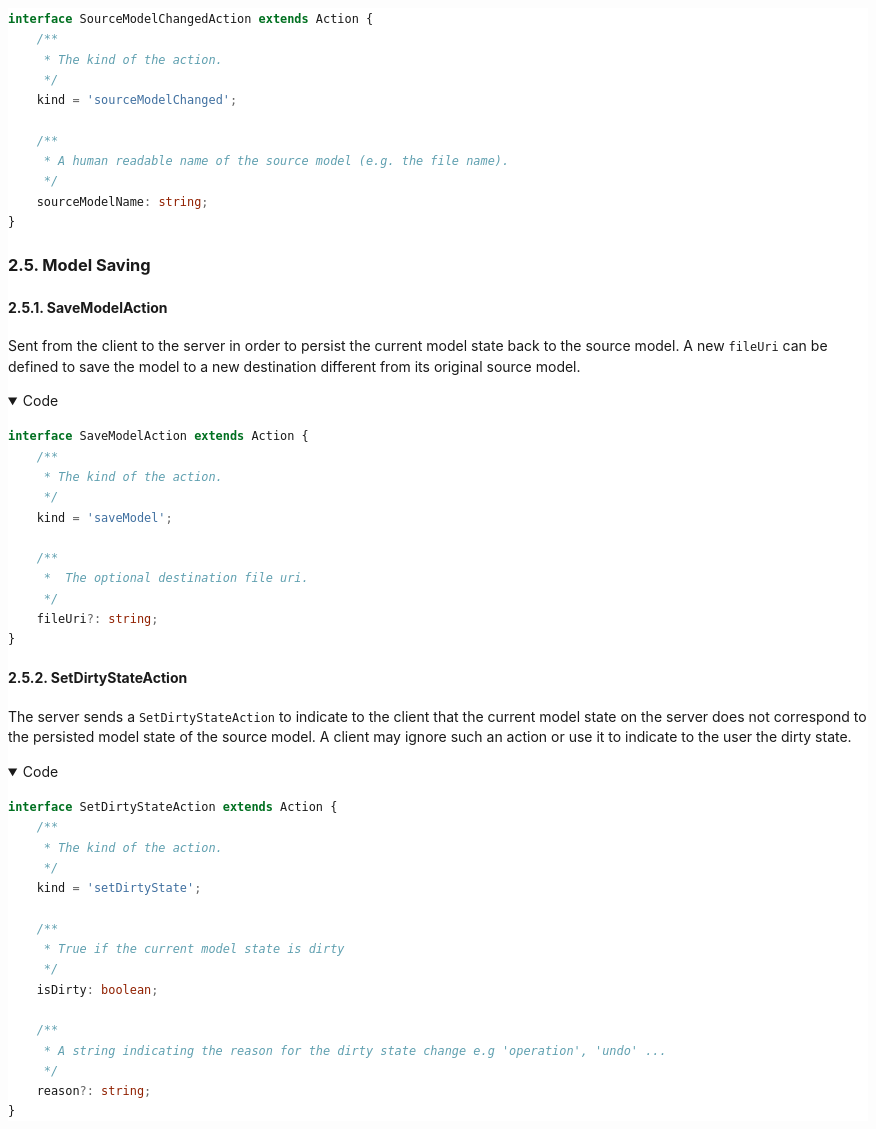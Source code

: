 ```typescript
interface SourceModelChangedAction extends Action {
    /**
     * The kind of the action.
     */
    kind = 'sourceModelChanged';

    /**
     * A human readable name of the source model (e.g. the file name).
     */
    sourceModelName: string;
}
```

</details>

### 2.5. Model Saving

#### 2.5.1. SaveModelAction

Sent from the client to the server in order to persist the current model state back to the source model.
A new `fileUri` can be defined to save the model to a new destination different from its original source model.

<details open><summary>Code</summary>

```typescript
interface SaveModelAction extends Action {
    /**
     * The kind of the action.
     */
    kind = 'saveModel';

    /**
     *  The optional destination file uri.
     */
    fileUri?: string;
}
```

</details>

#### 2.5.2. SetDirtyStateAction

The server sends a `SetDirtyStateAction` to indicate to the client that the current model state on the server does not correspond to the persisted model state of the source model. A client may ignore such an action or use it to indicate to the user the dirty state.

<details open><summary>Code</summary>

```typescript
interface SetDirtyStateAction extends Action {
    /**
     * The kind of the action.
     */
    kind = 'setDirtyState';

    /**
     * True if the current model state is dirty
     */
    isDirty: boolean;

    /**
     * A string indicating the reason for the dirty state change e.g 'operation', 'undo' ...
     */
    reason?: string;
}
```
